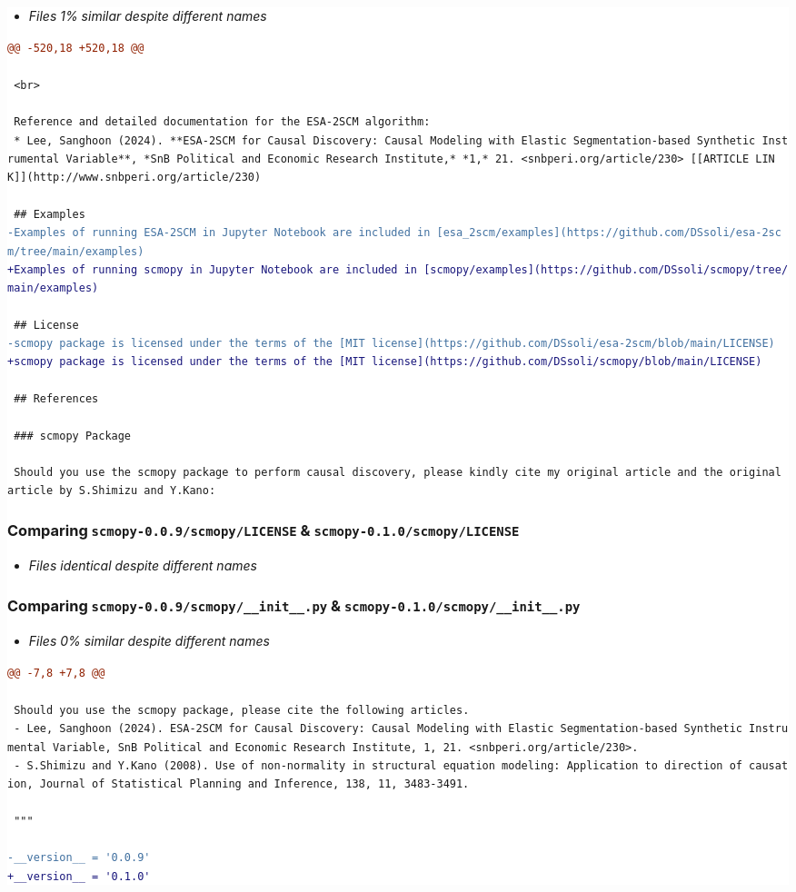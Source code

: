  * *Files 1% similar despite different names*

```diff
@@ -520,18 +520,18 @@
 
 <br>
 
 Reference and detailed documentation for the ESA-2SCM algorithm:
 * Lee, Sanghoon (2024). **ESA-2SCM for Causal Discovery: Causal Modeling with Elastic Segmentation-based Synthetic Instrumental Variable**, *SnB Political and Economic Research Institute,* *1,* 21. <snbperi.org/article/230> [[ARTICLE LINK]](http://www.snbperi.org/article/230)
 
 ## Examples
-Examples of running ESA-2SCM in Jupyter Notebook are included in [esa_2scm/examples](https://github.com/DSsoli/esa-2scm/tree/main/examples)
+Examples of running scmopy in Jupyter Notebook are included in [scmopy/examples](https://github.com/DSsoli/scmopy/tree/main/examples)
 
 ## License
-scmopy package is licensed under the terms of the [MIT license](https://github.com/DSsoli/esa-2scm/blob/main/LICENSE)
+scmopy package is licensed under the terms of the [MIT license](https://github.com/DSsoli/scmopy/blob/main/LICENSE)
 
 ## References
 
 ### scmopy Package
 
 Should you use the scmopy package to perform causal discovery, please kindly cite my original article and the original article by S.Shimizu and Y.Kano:
```

### Comparing `scmopy-0.0.9/scmopy/LICENSE` & `scmopy-0.1.0/scmopy/LICENSE`

 * *Files identical despite different names*

### Comparing `scmopy-0.0.9/scmopy/__init__.py` & `scmopy-0.1.0/scmopy/__init__.py`

 * *Files 0% similar despite different names*

```diff
@@ -7,8 +7,8 @@
 
 Should you use the scmopy package, please cite the following articles.
 - Lee, Sanghoon (2024). ESA-2SCM for Causal Discovery: Causal Modeling with Elastic Segmentation-based Synthetic Instrumental Variable, SnB Political and Economic Research Institute, 1, 21. <snbperi.org/article/230>.
 - S.Shimizu and Y.Kano (2008). Use of non-normality in structural equation modeling: Application to direction of causation, Journal of Statistical Planning and Inference, 138, 11, 3483-3491.
 
 """
 
-__version__ = '0.0.9'
+__version__ = '0.1.0'
```
